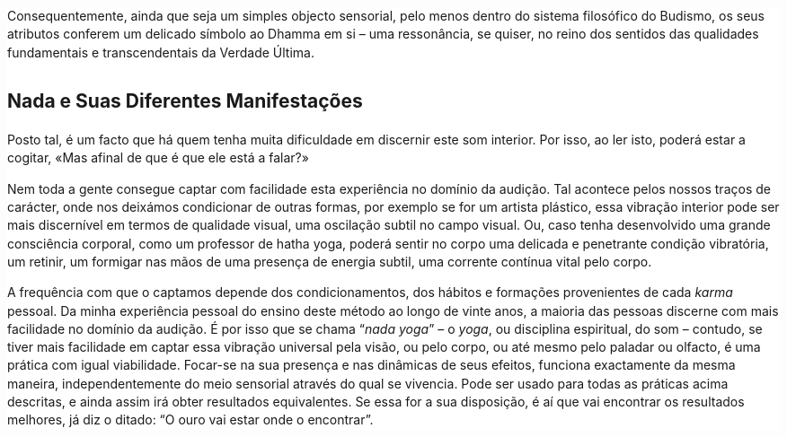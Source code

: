 Consequentemente, ainda que seja um simples objecto sensorial, pelo
menos dentro do sistema filosófico do Budismo, os seus atributos
conferem um delicado símbolo ao Dhamma em si – uma ressonância, se
quiser, no reino dos sentidos das qualidades fundamentais e
transcendentais da Verdade Última.

Nada e Suas Diferentes Manifestações
------------------------------------

Posto tal, é um facto que há quem tenha muita dificuldade em discernir
este som interior. Por isso, ao ler isto, poderá estar a cogitar, «Mas
afinal de que é que ele está a falar?»

Nem toda a gente consegue captar com facilidade esta experiência no
domínio da audição. Tal acontece pelos nossos traços de carácter, onde
nos deixámos condicionar de outras formas, por exemplo se for um artista
plástico, essa vibração interior pode ser mais discernível em termos de
qualidade visual, uma oscilação subtil no campo visual. Ou, caso tenha
desenvolvido uma grande consciência corporal, como um professor de hatha
yoga, poderá sentir no corpo uma delicada e penetrante condição
vibratória, um retinir, um formigar nas mãos de uma presença de energia
subtil, uma corrente contínua vital pelo corpo.

A frequência com que o captamos depende dos condicionamentos, dos
hábitos e formações provenientes de cada *karma* pessoal. Da minha
experiência pessoal do ensino deste método ao longo de vinte anos, a
maioria das pessoas discerne com mais facilidade no domínio da audição.
É por isso que se chama “*nada yoga*” – o *yoga*, ou disciplina
espiritual, do som – contudo, se tiver mais facilidade em captar essa
vibração universal pela visão, ou pelo corpo, ou até mesmo pelo paladar
ou olfacto, é uma prática com igual viabilidade. Focar-se na sua
presença e nas dinâmicas de seus efeitos, funciona exactamente da mesma
maneira, independentemente do meio sensorial através do qual se
vivencia. Pode ser usado para todas as práticas acima descritas, e ainda
assim irá obter resultados equivalentes. Se essa for a sua disposição, é
aí que vai encontrar os resultados melhores, já diz o ditado: “O ouro
vai estar onde o encontrar”.
